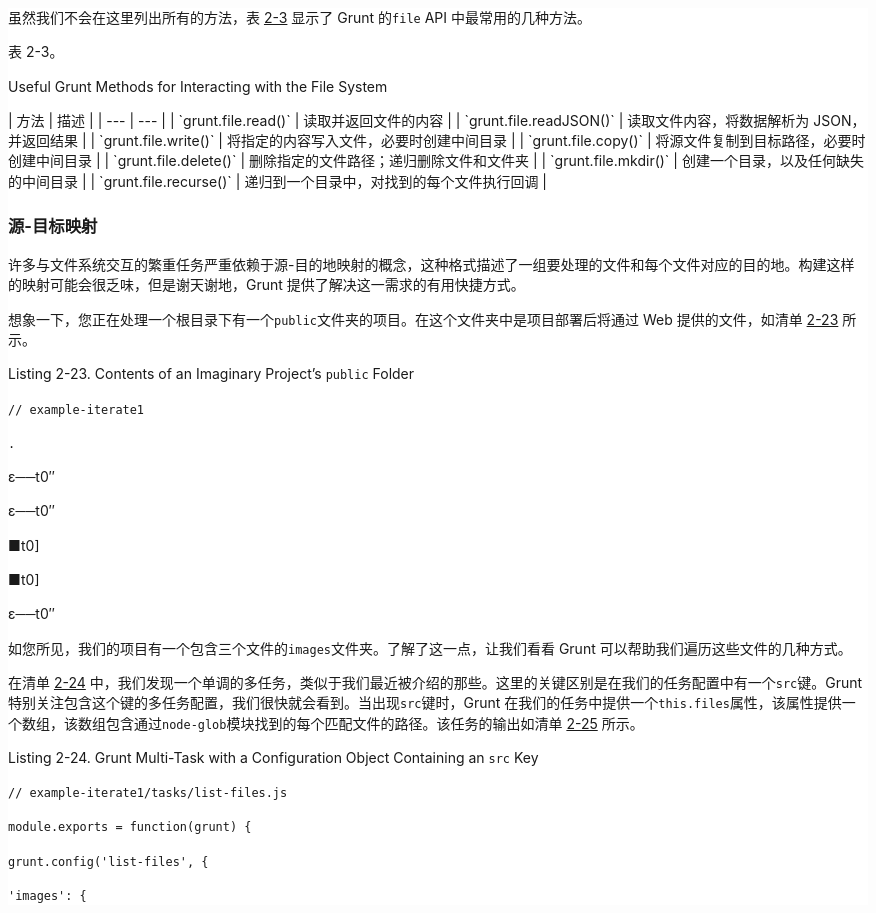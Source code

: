 虽然我们不会在这里列出所有的方法，表 [2-3](#Tab3) 显示了 Grunt 的`file` API 中最常用的几种方法。

表 2-3。

Useful Grunt Methods for Interacting with the File System

<colgroup><col> <col></colgroup> 
| 方法 | 描述 |
| --- | --- |
| `grunt.file.read()` | 读取并返回文件的内容 |
| `grunt.file.readJSON()` | 读取文件内容，将数据解析为 JSON，并返回结果 |
| `grunt.file.write()` | 将指定的内容写入文件，必要时创建中间目录 |
| `grunt.file.copy()` | 将源文件复制到目标路径，必要时创建中间目录 |
| `grunt.file.delete()` | 删除指定的文件路径；递归删除文件和文件夹 |
| `grunt.file.mkdir()` | 创建一个目录，以及任何缺失的中间目录 |
| `grunt.file.recurse()` | 递归到一个目录中，对找到的每个文件执行回调 |

### 源-目标映射

许多与文件系统交互的繁重任务严重依赖于源-目的地映射的概念，这种格式描述了一组要处理的文件和每个文件对应的目的地。构建这样的映射可能会很乏味，但是谢天谢地，Grunt 提供了解决这一需求的有用快捷方式。

想象一下，您正在处理一个根目录下有一个`public`文件夹的项目。在这个文件夹中是项目部署后将通过 Web 提供的文件，如清单 [2-23](#FPar25) 所示。

Listing 2-23\. Contents of an Imaginary Project’s `public` Folder

`// example-iterate1`

`.`

ε──t0″

ε──t0″

■t0]

■t0]

ε──t0″

如您所见，我们的项目有一个包含三个文件的`images`文件夹。了解了这一点，让我们看看 Grunt 可以帮助我们遍历这些文件的几种方式。

在清单 [2-24](#FPar26) 中，我们发现一个单调的多任务，类似于我们最近被介绍的那些。这里的关键区别是在我们的任务配置中有一个`src`键。Grunt 特别关注包含这个键的多任务配置，我们很快就会看到。当出现`src`键时，Grunt 在我们的任务中提供一个`this.files`属性，该属性提供一个数组，该数组包含通过`node-glob`模块找到的每个匹配文件的路径。该任务的输出如清单 [2-25](#FPar27) 所示。

Listing 2-24\. Grunt Multi-Task with a Configuration Object Containing an `src` Key

`// example-iterate1/tasks/list-files.js`

`module.exports = function(grunt) {`

`grunt.config('list-files', {`

`'images': {`

